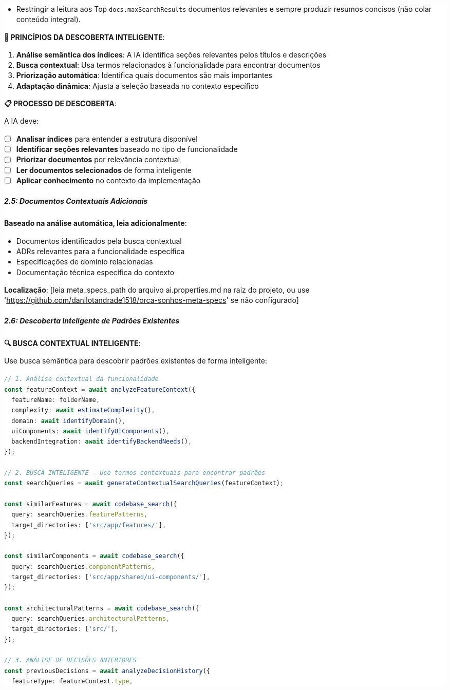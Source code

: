 - Restringir a leitura aos Top `docs.maxSearchResults` documentos relevantes e sempre produzir resumos concisos (não colar conteúdo integral).

**🧠 PRINCÍPIOS DA DESCOBERTA INTELIGENTE**:

1. **Análise semântica dos índices**: A IA identifica seções relevantes pelos títulos e descrições
2. **Busca contextual**: Usa termos relacionados à funcionalidade para encontrar documentos
3. **Priorização automática**: Identifica quais documentos são mais importantes
4. **Adaptação dinâmica**: Ajusta a seleção baseada no contexto específico

**📋 PROCESSO DE DESCOBERTA**:

A IA deve:

- [ ] **Analisar índices** para entender a estrutura disponível
- [ ] **Identificar seções relevantes** baseado no tipo de funcionalidade
- [ ] **Priorizar documentos** por relevância contextual
- [ ] **Ler documentos selecionados** de forma inteligente
- [ ] **Aplicar conhecimento** no contexto da implementação

##### 2.5: Documentos Contextuais Adicionais

**Baseado na análise automática, leia adicionalmente**:

- Documentos identificados pela busca contextual
- ADRs relevantes para a funcionalidade específica
- Especificações de domínio relacionadas
- Documentação técnica específica do contexto

**Localização**: [leia meta_specs_path do arquivo ai.properties.md na raiz do projeto, ou use 'https://github.com/danilotandrade1518/orca-sonhos-meta-specs' se não configurado]

##### 2.6: Descoberta Inteligente de Padrões Existentes

**🔍 BUSCA CONTEXTUAL INTELIGENTE**:

Use busca semântica para descobrir padrões existentes de forma inteligente:

```typescript
// 1. Análise contextual da funcionalidade
const featureContext = await analyzeFeatureContext({
  featureName: folderName,
  complexity: await estimateComplexity(),
  domain: await identifyDomain(),
  uiComponents: await identifyUIComponents(),
  backendIntegration: await identifyBackendNeeds(),
});

// 2. BUSCA INTELIGENTE - Use termos contextuais para encontrar padrões
const searchQueries = await generateContextualSearchQueries(featureContext);

const similarFeatures = await codebase_search({
  query: searchQueries.featurePatterns,
  target_directories: ['src/app/features/'],
});

const similarComponents = await codebase_search({
  query: searchQueries.componentPatterns,
  target_directories: ['src/app/shared/ui-components/'],
});

const architecturalPatterns = await codebase_search({
  query: searchQueries.architecturalPatterns,
  target_directories: ['src/'],
});

// 3. ANÁLISE DE DECISÕES ANTERIORES
const previousDecisions = await analyzeDecisionHistory({
  featureType: featureContext.type,
```